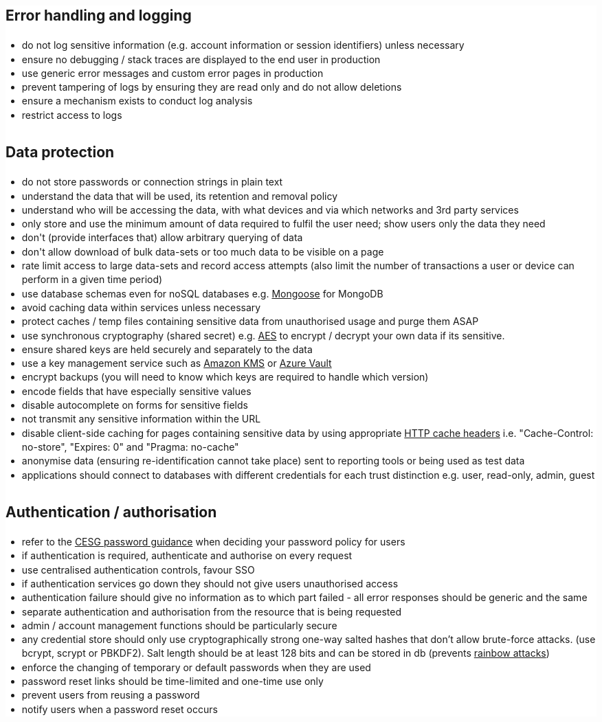 
## Error handling and logging

- do not log sensitive information (e.g. account information or session identifiers) unless necessary
- ensure no debugging / stack traces are displayed to the end user in production
- use generic error messages and custom error pages in production
- prevent tampering of logs by ensuring they are read only and do not allow deletions
- ensure a mechanism exists to conduct log analysis
- restrict access to logs

## Data protection

- do not store passwords or connection strings in plain text
- understand the data that will be used, its retention and removal policy
- understand who will be accessing the data, with what devices and via which networks and 3rd party services
- only store and use the minimum amount of data required to fulfil the user need; show users only the data they need
- don't (provide interfaces that) allow arbitrary querying of data
- don't allow download of bulk data-sets or too much data to be visible on a page
- rate limit access to large data-sets and record access attempts (also limit the number of transactions a user or device can perform in a given time period)
- use database schemas even for noSQL databases e.g. [Mongoose](http://mongoosejs.com/docs/guide.html) for MongoDB
- avoid caching data within services unless necessary
- protect caches / temp files containing sensitive data from unauthorised usage and purge them ASAP
- use synchronous cryptography (shared secret) e.g. [AES](https://en.wikipedia.org/wiki/Advanced_Encryption_Standard) to encrypt / decrypt your own data if its sensitive.
- ensure shared keys are held securely and separately to the data
- use a key management service such as [Amazon KMS](https://aws.amazon.com/kms/) or [Azure Vault](https://azure.microsoft.com/en-gb/services/key-vault/)
- encrypt backups (you will need to know which keys are required to handle which version)
- encode fields that have especially sensitive values
- disable autocomplete on forms for sensitive fields
- not transmit any sensitive information within the URL
- disable client-side caching for pages containing sensitive data by using appropriate [HTTP cache headers](https://www.keycdn.com/blog/http-cache-headers/) i.e. "Cache-Control: no-store", "Expires: 0" and "Pragma: no-cache"
- anonymise data (ensuring re-identification cannot take place) sent to reporting tools or being used as test data
- applications should connect to databases with different credentials for each trust distinction e.g. user, read-only, admin, guest

## Authentication / authorisation

- refer to the [CESG password guidance](https://www.cesg.gov.uk/guidance/password-guidance-simplifying-your-approach) when deciding your password policy for users
- if authentication is required, authenticate and authorise on every request
- use centralised authentication controls, favour SSO
- if authentication services go down they should not give users unauthorised access
- authentication failure should give no information as to which part failed - all error responses should be generic and the same
- separate authentication and authorisation from the resource that is being requested
- admin / account management functions should be particularly secure
- any credential store should only use cryptographically strong one-way salted hashes that don’t allow brute-force attacks. (use bcrypt, scrypt or PBKDF2). Salt length should be at least 128 bits and can be stored in db (prevents [rainbow attacks](http://security.stackexchange.com/questions/379/what-are-rainbow-tables-and-how-are-they-used))
- enforce the changing of temporary or default passwords when they are used
- password reset links should be time-limited and one-time use only
- prevent users from reusing a password
- notify users when a password reset occurs